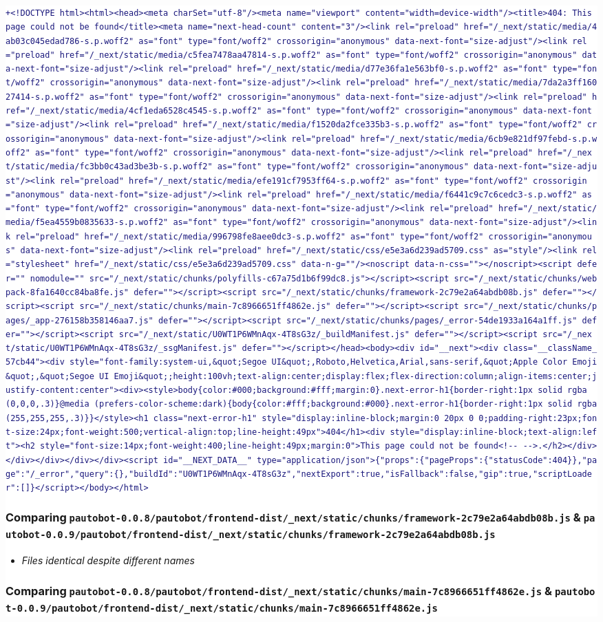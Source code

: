 ```diff
+<!DOCTYPE html><html><head><meta charSet="utf-8"/><meta name="viewport" content="width=device-width"/><title>404: This page could not be found</title><meta name="next-head-count" content="3"/><link rel="preload" href="/_next/static/media/4ab03c045edad786-s.p.woff2" as="font" type="font/woff2" crossorigin="anonymous" data-next-font="size-adjust"/><link rel="preload" href="/_next/static/media/c5fea7478aa47814-s.p.woff2" as="font" type="font/woff2" crossorigin="anonymous" data-next-font="size-adjust"/><link rel="preload" href="/_next/static/media/d77e36fa1e563bf0-s.p.woff2" as="font" type="font/woff2" crossorigin="anonymous" data-next-font="size-adjust"/><link rel="preload" href="/_next/static/media/7da2a3ff16027414-s.p.woff2" as="font" type="font/woff2" crossorigin="anonymous" data-next-font="size-adjust"/><link rel="preload" href="/_next/static/media/4cf1eda6528c4545-s.p.woff2" as="font" type="font/woff2" crossorigin="anonymous" data-next-font="size-adjust"/><link rel="preload" href="/_next/static/media/f1520da2fce335b3-s.p.woff2" as="font" type="font/woff2" crossorigin="anonymous" data-next-font="size-adjust"/><link rel="preload" href="/_next/static/media/6cb9e821df97febd-s.p.woff2" as="font" type="font/woff2" crossorigin="anonymous" data-next-font="size-adjust"/><link rel="preload" href="/_next/static/media/fc3bb0c43ad3be3b-s.p.woff2" as="font" type="font/woff2" crossorigin="anonymous" data-next-font="size-adjust"/><link rel="preload" href="/_next/static/media/efe191cf7953ff64-s.p.woff2" as="font" type="font/woff2" crossorigin="anonymous" data-next-font="size-adjust"/><link rel="preload" href="/_next/static/media/f6441c9c7c6cedc3-s.p.woff2" as="font" type="font/woff2" crossorigin="anonymous" data-next-font="size-adjust"/><link rel="preload" href="/_next/static/media/f5ea4559b0835633-s.p.woff2" as="font" type="font/woff2" crossorigin="anonymous" data-next-font="size-adjust"/><link rel="preload" href="/_next/static/media/996798fe8aee0dc3-s.p.woff2" as="font" type="font/woff2" crossorigin="anonymous" data-next-font="size-adjust"/><link rel="preload" href="/_next/static/css/e5e3a6d239ad5709.css" as="style"/><link rel="stylesheet" href="/_next/static/css/e5e3a6d239ad5709.css" data-n-g=""/><noscript data-n-css=""></noscript><script defer="" nomodule="" src="/_next/static/chunks/polyfills-c67a75d1b6f99dc8.js"></script><script src="/_next/static/chunks/webpack-8fa1640cc84ba8fe.js" defer=""></script><script src="/_next/static/chunks/framework-2c79e2a64abdb08b.js" defer=""></script><script src="/_next/static/chunks/main-7c8966651ff4862e.js" defer=""></script><script src="/_next/static/chunks/pages/_app-276158b358146aa7.js" defer=""></script><script src="/_next/static/chunks/pages/_error-54de1933a164a1ff.js" defer=""></script><script src="/_next/static/U0WT1P6WMnAqx-4T8sG3z/_buildManifest.js" defer=""></script><script src="/_next/static/U0WT1P6WMnAqx-4T8sG3z/_ssgManifest.js" defer=""></script></head><body><div id="__next"><div class="__className_57cb44"><div style="font-family:system-ui,&quot;Segoe UI&quot;,Roboto,Helvetica,Arial,sans-serif,&quot;Apple Color Emoji&quot;,&quot;Segoe UI Emoji&quot;;height:100vh;text-align:center;display:flex;flex-direction:column;align-items:center;justify-content:center"><div><style>body{color:#000;background:#fff;margin:0}.next-error-h1{border-right:1px solid rgba(0,0,0,.3)}@media (prefers-color-scheme:dark){body{color:#fff;background:#000}.next-error-h1{border-right:1px solid rgba(255,255,255,.3)}}</style><h1 class="next-error-h1" style="display:inline-block;margin:0 20px 0 0;padding-right:23px;font-size:24px;font-weight:500;vertical-align:top;line-height:49px">404</h1><div style="display:inline-block;text-align:left"><h2 style="font-size:14px;font-weight:400;line-height:49px;margin:0">This page could not be found<!-- -->.</h2></div></div></div></div></div><script id="__NEXT_DATA__" type="application/json">{"props":{"pageProps":{"statusCode":404}},"page":"/_error","query":{},"buildId":"U0WT1P6WMnAqx-4T8sG3z","nextExport":true,"isFallback":false,"gip":true,"scriptLoader":[]}</script></body></html>
```

### Comparing `pautobot-0.0.8/pautobot/frontend-dist/_next/static/chunks/framework-2c79e2a64abdb08b.js` & `pautobot-0.0.9/pautobot/frontend-dist/_next/static/chunks/framework-2c79e2a64abdb08b.js`

 * *Files identical despite different names*

### Comparing `pautobot-0.0.8/pautobot/frontend-dist/_next/static/chunks/main-7c8966651ff4862e.js` & `pautobot-0.0.9/pautobot/frontend-dist/_next/static/chunks/main-7c8966651ff4862e.js`
